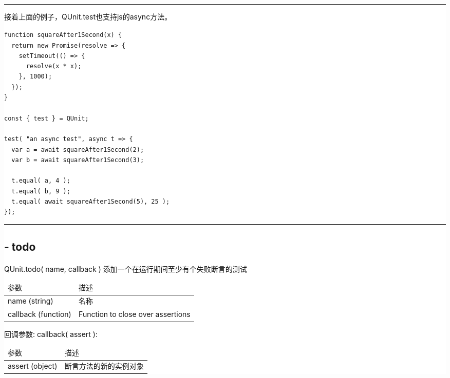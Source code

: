 
----------

接着上面的例子，QUnit.test也支持js的async方法。

    function squareAfter1Second(x) {
      return new Promise(resolve => {
        setTimeout(() => {
          resolve(x * x);
        }, 1000);
      });
    }
    
    const { test } = QUnit;
    
    test( "an async test", async t => {
      var a = await squareAfter1Second(2);
      var b = await squareAfter1Second(3);
    
      t.equal( a, 4 );
      t.equal( b, 9 );
      t.equal( await squareAfter1Second(5), 25 );
    });
    

----------

## - todo

QUnit.todo( name, callback )
添加一个在运行期间至少有个失败断言的测试
<table>
    <thead>
        <tr>
            <td>参数</td>
            <td>描述</td>
        </tr>
    </thead>
    <tbody>
        <tr>
            <td>name (string)</td>
            <td>名称</td>
        </tr>
        <tr>
            <td>callback (function)</td>
            <td>Function to close over assertions</td>
        </tr>
</table>
回调参数: callback( assert ):
<table>
    <thead>
        <tr>
            <td>参数</td>
            <td>描述</td>
        </tr>
    </thead>
    <tbody>
        <tr>
            <td>assert (object)</td>
            <td>断言方法的新的实例对象</td>
        </tr>
</table>
